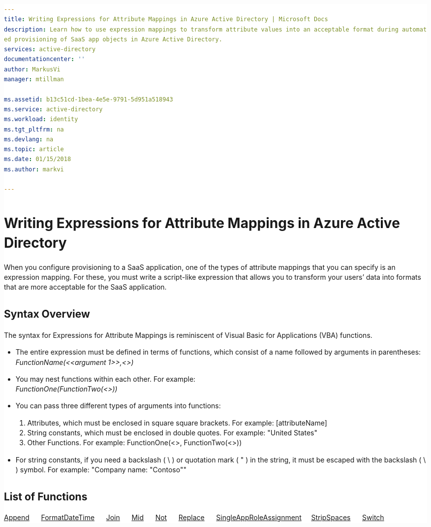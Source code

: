 ```yaml
---
title: Writing Expressions for Attribute Mappings in Azure Active Directory | Microsoft Docs
description: Learn how to use expression mappings to transform attribute values into an acceptable format during automated provisioning of SaaS app objects in Azure Active Directory.
services: active-directory
documentationcenter: ''
author: MarkusVi
manager: mtillman

ms.assetid: b13c51cd-1bea-4e5e-9791-5d951a518943
ms.service: active-directory
ms.workload: identity
ms.tgt_pltfrm: na
ms.devlang: na
ms.topic: article
ms.date: 01/15/2018
ms.author: markvi

---
```

# Writing Expressions for Attribute Mappings in Azure Active Directory
When you configure provisioning to a SaaS application, one of the types of attribute mappings that you can specify is an expression mapping. 
 For these, you must write a script-like expression that allows you to transform your users’ data into formats that are more acceptable for the SaaS application.

## Syntax Overview
The syntax for Expressions for Attribute Mappings is reminiscent of Visual Basic for Applications (VBA) functions.

* The entire expression must be defined in terms of functions, which consist of a name followed by arguments in parentheses: <br>
  *FunctionName(<<argument 1>>,<<argument N>>)*
* You may nest functions within each other. For example: <br> *FunctionOne(FunctionTwo(<<argument1>>))*
* You can pass three different types of arguments into functions:
  
  1. Attributes, which must be enclosed in square square brackets. For example: [attributeName]
  2. String constants, which must be enclosed in double quotes. For example: "United States"
  3. Other Functions. For example: FunctionOne(<<argument1>>, FunctionTwo(<<argument2>>))
* For string constants, if you need a backslash ( \ ) or quotation mark ( " ) in the string, it must be escaped with the backslash ( \ ) symbol. For example: "Company name: \"Contoso\""

## List of Functions
[Append](#append) &nbsp;&nbsp;&nbsp;&nbsp; [FormatDateTime](#formatdatetime) &nbsp;&nbsp;&nbsp;&nbsp; [Join](#join) &nbsp;&nbsp;&nbsp;&nbsp; [Mid](#mid) &nbsp;&nbsp;&nbsp;&nbsp; [Not](#not) &nbsp;&nbsp;&nbsp;&nbsp; [Replace](#replace) &nbsp;&nbsp;&nbsp;&nbsp; [SingleAppRoleAssignment](#singleapproleassignment)&nbsp;&nbsp;&nbsp;&nbsp; [StripSpaces](#stripspaces) &nbsp;&nbsp;&nbsp;&nbsp; [Switch](#switch)
